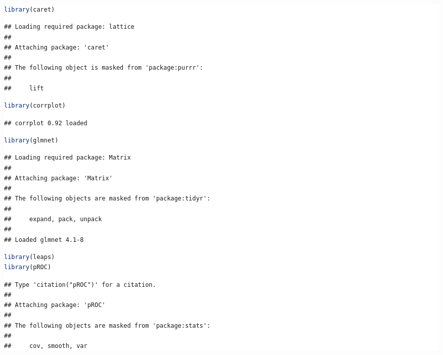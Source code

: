 ``` r
library(caret)
```

    ## Loading required package: lattice
    ## 
    ## Attaching package: 'caret'
    ## 
    ## The following object is masked from 'package:purrr':
    ## 
    ##     lift

``` r
library(corrplot)
```

    ## corrplot 0.92 loaded

``` r
library(glmnet)
```

    ## Loading required package: Matrix
    ## 
    ## Attaching package: 'Matrix'
    ## 
    ## The following objects are masked from 'package:tidyr':
    ## 
    ##     expand, pack, unpack
    ## 
    ## Loaded glmnet 4.1-8

``` r
library(leaps)
library(pROC)
```

    ## Type 'citation("pROC")' for a citation.
    ## 
    ## Attaching package: 'pROC'
    ## 
    ## The following objects are masked from 'package:stats':
    ## 
    ##     cov, smooth, var
